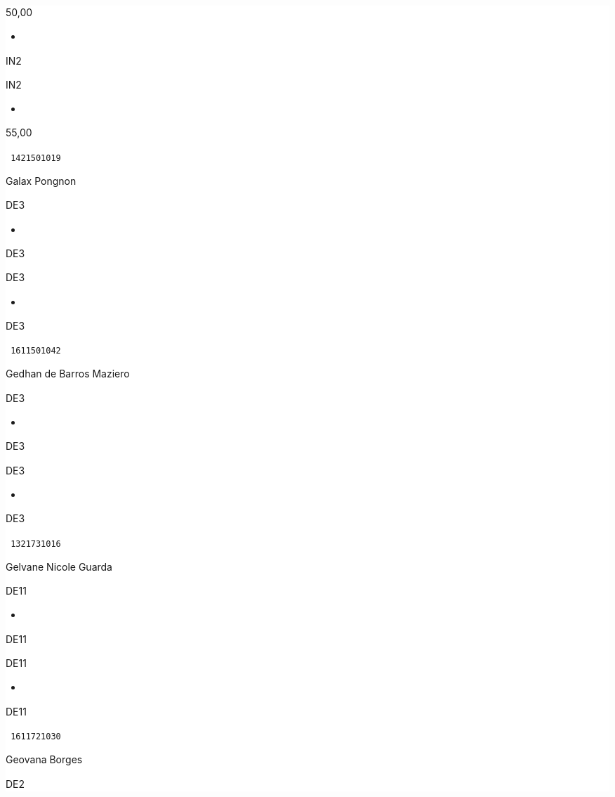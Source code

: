    50,00

   -

   IN2

   IN2

   -

   55,00

     1421501019

   Galax Pongnon

   DE3

   -

   DE3

   DE3

   -

   DE3

     1611501042

   Gedhan de Barros Maziero

   DE3

   -

   DE3

   DE3

   -

   DE3

     1321731016

   Gelvane Nicole Guarda

   DE11

   -

   DE11

   DE11

   -

   DE11

     1611721030

   Geovana Borges

   DE2
